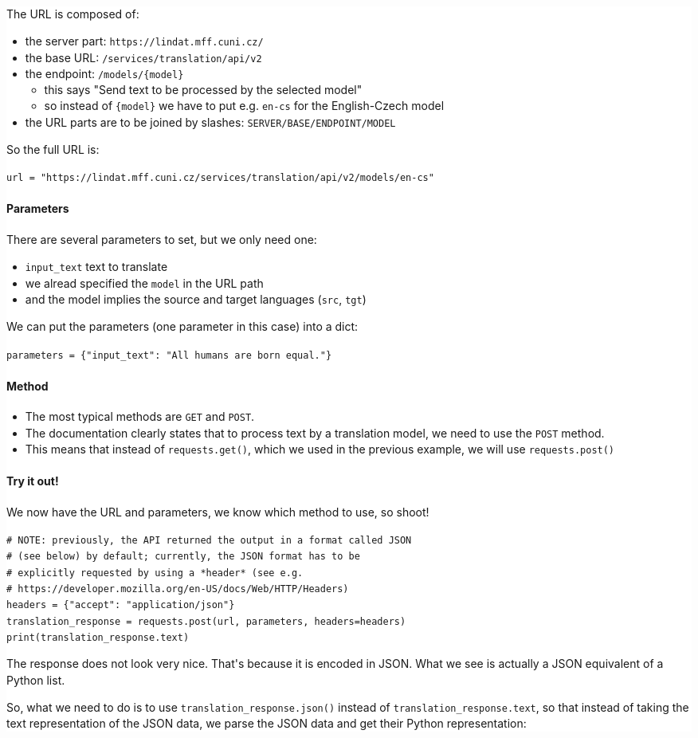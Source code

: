 The URL is composed of:

* the server part: `https://lindat.mff.cuni.cz/`
* the base URL: `/services/translation/api/v2`
* the endpoint: `/models/{model}`
  * this says "Send text to be processed by the selected model"
  * so instead of `{model}` we have to put e.g. `en-cs` for the
    English-Czech model
* the URL parts are to be joined by slashes:
  `SERVER/BASE/ENDPOINT/MODEL`

So the full URL is:

```{code-cell} ipython3
url = "https://lindat.mff.cuni.cz/services/translation/api/v2/models/en-cs"
```

#### Parameters

There are several parameters to set, but we only need one:

* `input_text` text to translate
* we alread specified the `model` in the URL path
* and the model implies the source and target languages (`src`, `tgt`)

We can put the parameters (one parameter in this case) into a dict:

```{code-cell} ipython3
parameters = {"input_text": "All humans are born equal."}
```

#### Method

* The most typical methods are `GET` and `POST`.
* The documentation clearly states that to process text by a translation
  model, we need to use the `POST` method.
* This means that instead of `requests.get()`, which we used in the
  previous example, we will use `requests.post()`

#### Try it out!

We now have the URL and parameters, we know which method to use, so shoot!

```{code-cell} ipython3
# NOTE: previously, the API returned the output in a format called JSON
# (see below) by default; currently, the JSON format has to be
# explicitly requested by using a *header* (see e.g.
# https://developer.mozilla.org/en-US/docs/Web/HTTP/Headers)
headers = {"accept": "application/json"}
translation_response = requests.post(url, parameters, headers=headers)
print(translation_response.text)
```

The response does not look very nice. That's because it is encoded in
JSON. What we see is actually a JSON equivalent of a Python list.

So, what we need to do is to use `translation_response.json()` instead
of `translation_response.text`, so that instead of taking the text
representation of the JSON data, we parse the JSON data and get their
Python representation:

